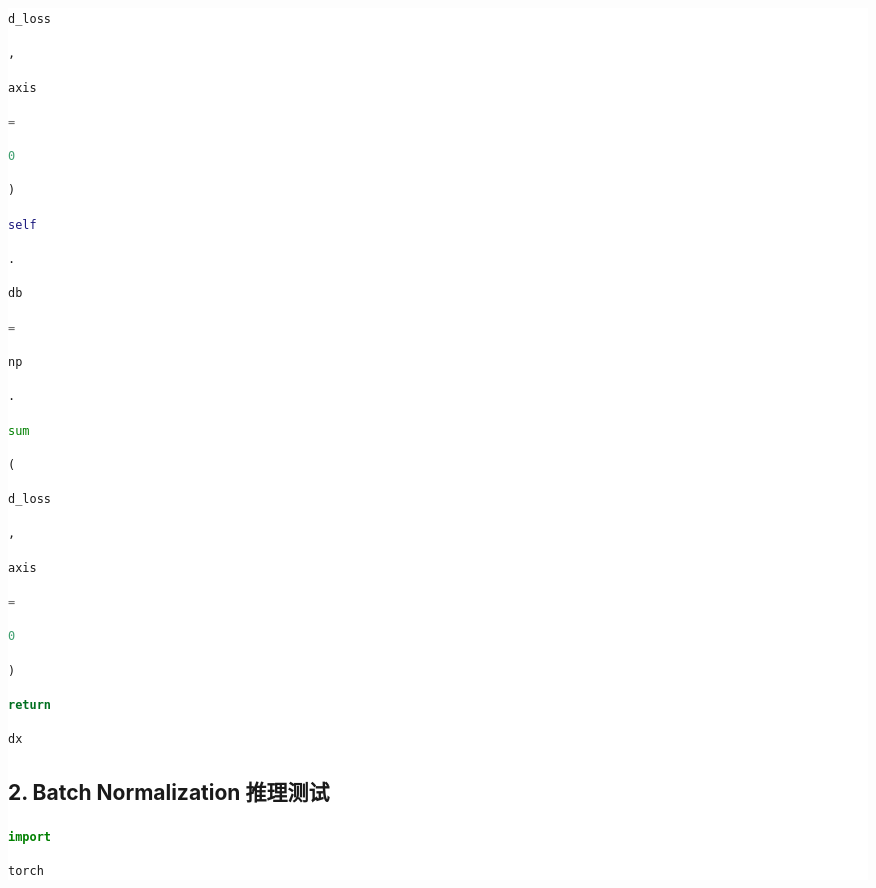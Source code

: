 ```python
d_loss
```
```python
,
```
```python
axis
```
```python
=
```
```python
0
```
```python
)
```
```python
self
```
```python
.
```
```python
db
```
```python
=
```
```python
np
```
```python
.
```
```python
sum
```
```python
(
```
```python
d_loss
```
```python
,
```
```python
axis
```
```python
=
```
```python
0
```
```python
)
```
```python
return
```
```python
dx
```
## 2. Batch Normalization 推理测试
```python
import
```
```python
torch
```